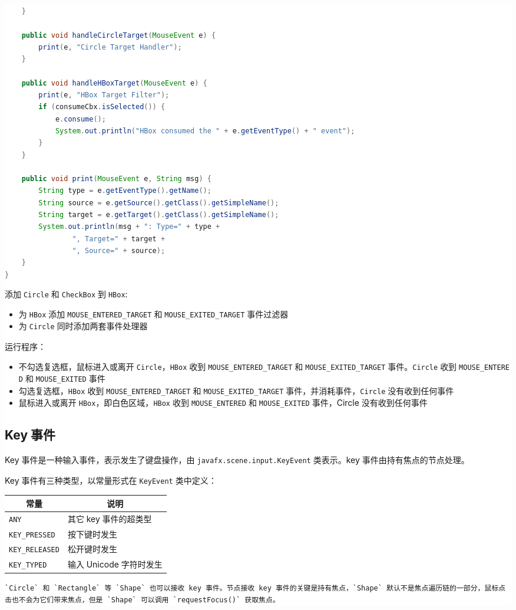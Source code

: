 ```java {.line-numbers}
    }

    public void handleCircleTarget(MouseEvent e) {
        print(e, "Circle Target Handler");
    }

    public void handleHBoxTarget(MouseEvent e) {
        print(e, "HBox Target Filter");
        if (consumeCbx.isSelected()) {
            e.consume();
            System.out.println("HBox consumed the " + e.getEventType() + " event");
        }
    }

    public void print(MouseEvent e, String msg) {
        String type = e.getEventType().getName();
        String source = e.getSource().getClass().getSimpleName();
        String target = e.getTarget().getClass().getSimpleName();
        System.out.println(msg + ": Type=" + type +
                ", Target=" + target +
                ", Source=" + source);
    }
}
```

添加 `Circle` 和 `CheckBox` 到 `HBox`:

- 为 `HBox` 添加 `MOUSE_ENTERED_TARGET` 和 `MOUSE_EXITED_TARGET` 事件过滤器
- 为 `Circle` 同时添加两套事件处理器

运行程序：

- 不勾选复选框，鼠标进入或离开 `Circle`，`HBox` 收到 `MOUSE_ENTERED_TARGET` 和 `MOUSE_EXITED_TARGET` 事件。`Circle` 收到 `MOUSE_ENTERED` 和 `MOUSE_EXITED` 事件
- 勾选复选框，`HBox` 收到 `MOUSE_ENTERED_TARGET` 和 `MOUSE_EXITED_TARGET` 事件，并消耗事件，`Circle` 没有收到任何事件
- 鼠标进入或离开 `HBox`，即白色区域，`HBox` 收到 `MOUSE_ENTERED` 和 `MOUSE_EXITED` 事件，Circle 没有收到任何事件

## Key 事件

Key 事件是一种输入事件，表示发生了键盘操作，由 `javafx.scene.input.KeyEvent` 类表示。key 事件由持有焦点的节点处理。

Key 事件有三种类型，以常量形式在 `KeyEvent` 类中定义：

| 常量         | 说明                  |
| ------------ | --------------------- |
| `ANY`          | 其它 key 事件的超类型 |
| `KEY_PRESSED`  | 按下键时发生       |
| `KEY_RELEASED` | 松开键时发生       |
| `KEY_TYPED`    | 输入 Unicode 字符时发生    |

```ad-tip
`Circle` 和 `Rectangle` 等 `Shape` 也可以接收 key 事件。节点接收 key 事件的关键是持有焦点，`Shape` 默认不是焦点遍历链的一部分，鼠标点击也不会为它们带来焦点，但是 `Shape` 可以调用 `requestFocus()` 获取焦点。
```
